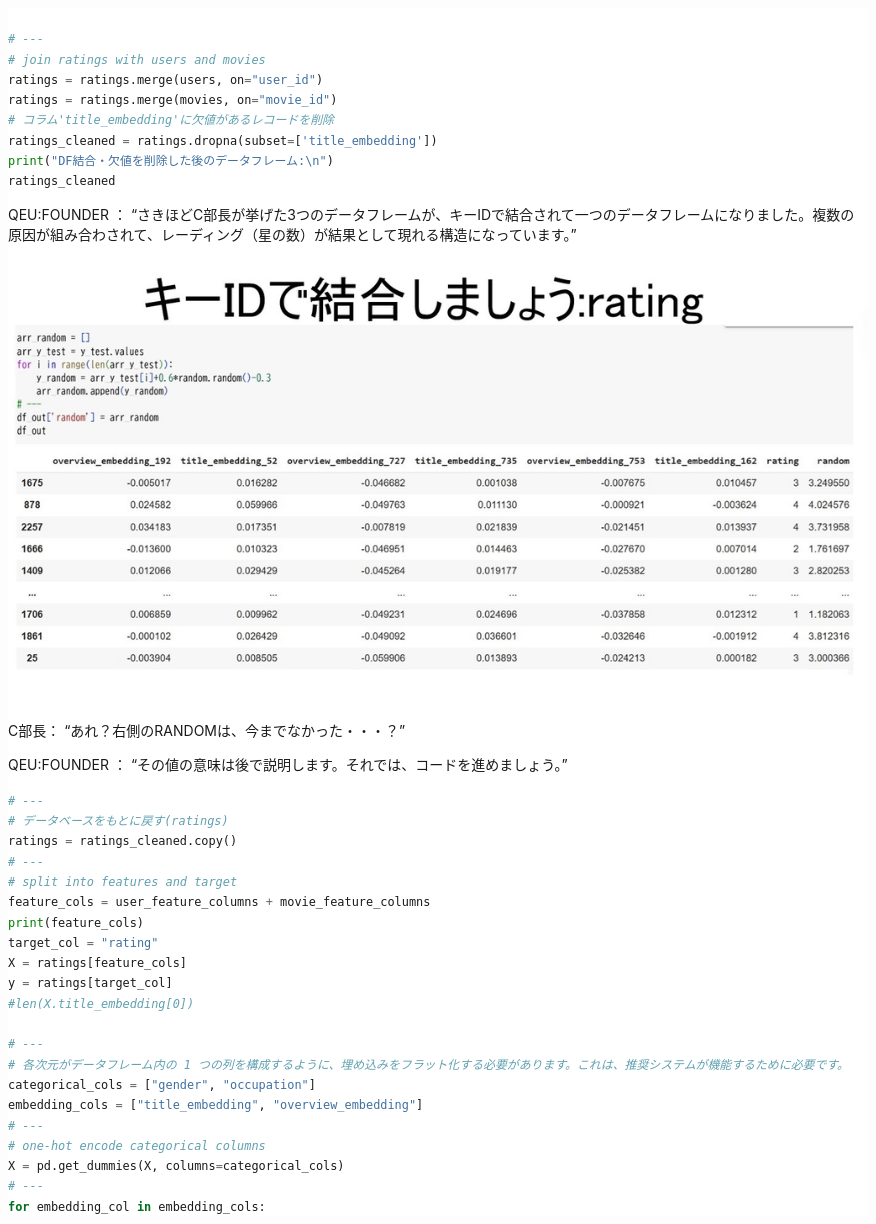 ```python

# ---
# join ratings with users and movies
ratings = ratings.merge(users, on="user_id")
ratings = ratings.merge(movies, on="movie_id")
# コラム'title_embedding'に欠値があるレコードを削除
ratings_cleaned = ratings.dropna(subset=['title_embedding'])
print("DF結合・欠値を削除した後のデータフレーム:\n")
ratings_cleaned

```

QEU:FOUNDER ： “さきほどC部長が挙げた3つのデータフレームが、キーIDで結合されて一つのデータフレームになりました。複数の原因が組み合わされて、レーディング（星の数）が結果として現れる構造になっています。”

![imageJRF4-1-6](/2024-11-15-QEUR23_BS4BRN0/imageJRF4-1-6.jpg)

C部長： “あれ？右側のRANDOMは、今までなかった・・・？”

QEU:FOUNDER ： “その値の意味は後で説明します。それでは、コードを進めましょう。”

```python
# ---
# データベースをもとに戻す(ratings)
ratings = ratings_cleaned.copy()
# ---
# split into features and target
feature_cols = user_feature_columns + movie_feature_columns
print(feature_cols)
target_col = "rating"
X = ratings[feature_cols]
y = ratings[target_col]
#len(X.title_embedding[0])

# ---
# 各次元がデータフレーム内の 1 つの列を構成するように、埋め込みをフラット化する必要があります。これは、推奨システムが機能するために必要です。
categorical_cols = ["gender", "occupation"]
embedding_cols = ["title_embedding", "overview_embedding"]
# ---
# one-hot encode categorical columns
X = pd.get_dummies(X, columns=categorical_cols)
# ---
for embedding_col in embedding_cols:
```